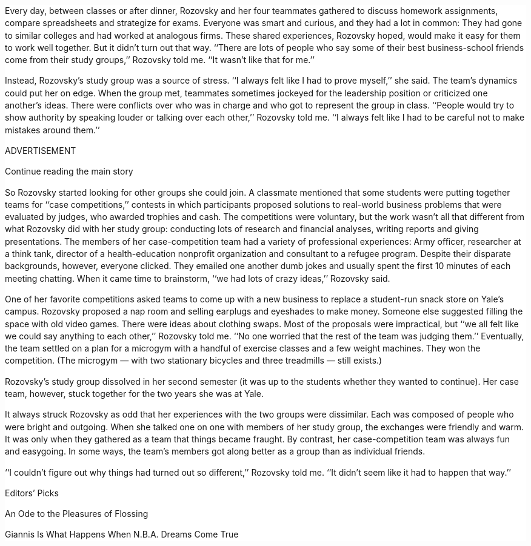 Every day, between classes or after dinner, Rozovsky and her four teammates gathered to discuss homework assignments, compare spreadsheets and strategize for exams. Everyone was smart and curious, and they had a lot in common: They had gone to similar colleges and had worked at analogous firms. These shared experiences, Rozovsky hoped, would make it easy for them to work well together. But it didn’t turn out that way. ‘‘There are lots of people who say some of their best business-school friends come from their study groups,’’ Rozovsky told me. ‘‘It wasn’t like that for me.’’

Instead, Rozovsky’s study group was a source of stress. ‘‘I always felt like I had to prove myself,’’ she said. The team’s dynamics could put her on edge. When the group met, teammates sometimes jockeyed for the leadership position or criticized one another’s ideas. There were conflicts over who was in charge and who got to represent the group in class. ‘‘People would try to show authority by speaking louder or talking over each other,’’ Rozovsky told me. ‘‘I always felt like I had to be careful not to make mistakes around them.’’

ADVERTISEMENT

Continue reading the main story

So Rozovsky started looking for other groups she could join. A classmate mentioned that some students were putting together teams for ‘‘case competitions,’’ contests in which participants proposed solutions to real-world business problems that were evaluated by judges, who awarded trophies and cash. The competitions were voluntary, but the work wasn’t all that different from what Rozovsky did with her study group: conducting lots of research and financial analyses, writing reports and giving presentations. The members of her case-competition team had a variety of professional experiences: Army officer, researcher at a think tank, director of a health-education nonprofit organization and consultant to a refugee program. Despite their disparate backgrounds, however, everyone clicked. They emailed one another dumb jokes and usually spent the first 10 minutes of each meeting chatting. When it came time to brainstorm, ‘‘we had lots of crazy ideas,’’ Rozovsky said.

One of her favorite competitions asked teams to come up with a new business to replace a student-run snack store on Yale’s campus. Rozovsky proposed a nap room and selling earplugs and eyeshades to make money. Someone else suggested filling the space with old video games. There were ideas about clothing swaps. Most of the proposals were impractical, but ‘‘we all felt like we could say anything to each other,’’ Rozovsky told me. ‘‘No one worried that the rest of the team was judging them.’’ Eventually, the team settled on a plan for a micro­gym with a handful of exercise classes and a few weight machines. They won the competition. (The micro­gym — with two stationary bicycles and three treadmills — still exists.)

Rozovsky’s study group dissolved in her second semester (it was up to the students whether they wanted to continue). Her case team, however, stuck together for the two years she was at Yale.

It always struck Rozovsky as odd that her experiences with the two groups were dissimilar. Each was composed of people who were bright and outgoing. When she talked one on one with members of her study group, the exchanges were friendly and warm. It was only when they gathered as a team that things became fraught. By contrast, her case-competition team was always fun and easygoing. In some ways, the team’s members got along better as a group than as individual friends.

‘‘I couldn’t figure out why things had turned out so different,’’ Rozovsky told me. ‘‘It didn’t seem like it had to happen that way.’’

Editors’ Picks

An Ode to the Pleasures of Flossing

Giannis Is What Happens When N.B.A. Dreams Come True
